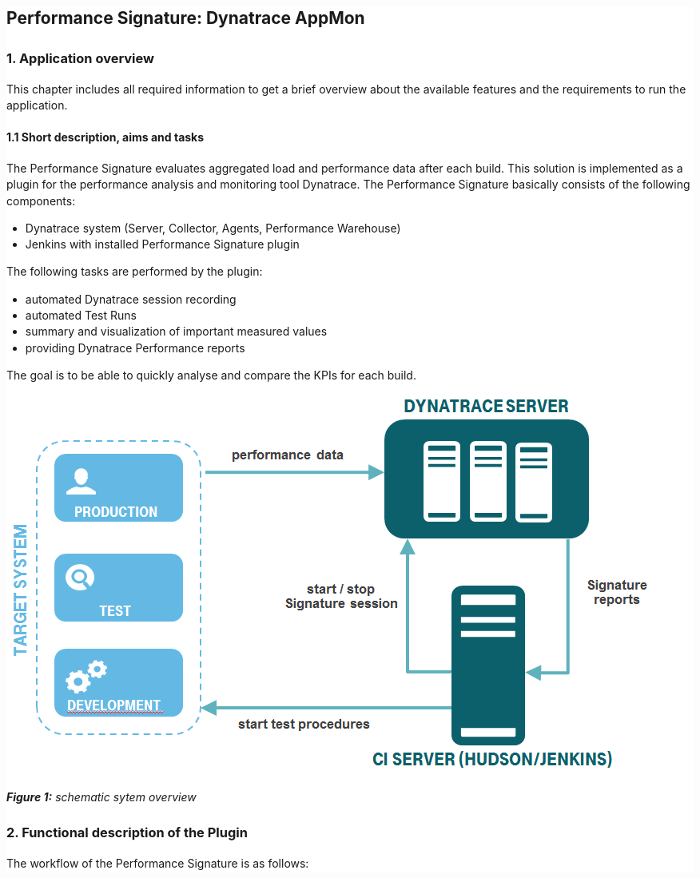 ## Performance Signature: Dynatrace AppMon

### 1. Application overview
This chapter includes all required information to get a brief overview about the available features and the requirements to run the application.

#### 1.1 Short description, aims and tasks
The Performance Signature evaluates aggregated load and performance data after each build. This solution is implemented as a plugin for the performance analysis and monitoring tool Dynatrace.
The Performance Signature basically consists of the following components:
* Dynatrace system (Server, Collector, Agents, Performance Warehouse)
* Jenkins with installed Performance Signature plugin

The following tasks are performed by the plugin:
* automated Dynatrace session recording
* automated Test Runs 
* summary and visualization of important measured values
* providing Dynatrace Performance reports

The goal is to be able to quickly analyse and compare the KPIs for each build.

![schematic sytem overview](../images/appmon_schematic_overview.png "schematic sytem overview")

***Figure 1:*** *schematic sytem overview*

### 2. Functional description of the Plugin
The workflow of the Performance Signature is as follows:
